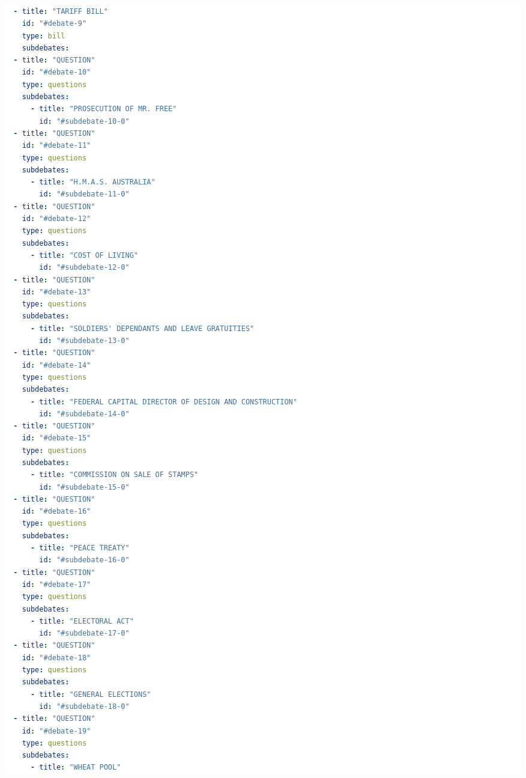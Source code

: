 ```yaml
  - title: "TARIFF BILL"
    id: "#debate-9"
    type: bill
    subdebates:
  - title: "QUESTION"
    id: "#debate-10"
    type: questions
    subdebates:
      - title: "PROSECUTION OF MR. FREE"
        id: "#subdebate-10-0"
  - title: "QUESTION"
    id: "#debate-11"
    type: questions
    subdebates:
      - title: "H.M.A.S. AUSTRALIA"
        id: "#subdebate-11-0"
  - title: "QUESTION"
    id: "#debate-12"
    type: questions
    subdebates:
      - title: "COST OF LIVING"
        id: "#subdebate-12-0"
  - title: "QUESTION"
    id: "#debate-13"
    type: questions
    subdebates:
      - title: "SOLDIERS' DEPENDANTS AND LEAVE GRATUITIES"
        id: "#subdebate-13-0"
  - title: "QUESTION"
    id: "#debate-14"
    type: questions
    subdebates:
      - title: "FEDERAL CAPITAL DIRECTOR OF DESIGN AND CONSTRUCTION"
        id: "#subdebate-14-0"
  - title: "QUESTION"
    id: "#debate-15"
    type: questions
    subdebates:
      - title: "COMMISSION ON SALE OF STAMPS"
        id: "#subdebate-15-0"
  - title: "QUESTION"
    id: "#debate-16"
    type: questions
    subdebates:
      - title: "PEACE TREATY"
        id: "#subdebate-16-0"
  - title: "QUESTION"
    id: "#debate-17"
    type: questions
    subdebates:
      - title: "ELECTORAL ACT"
        id: "#subdebate-17-0"
  - title: "QUESTION"
    id: "#debate-18"
    type: questions
    subdebates:
      - title: "GENERAL ELECTIONS"
        id: "#subdebate-18-0"
  - title: "QUESTION"
    id: "#debate-19"
    type: questions
    subdebates:
      - title: "WHEAT POOL"
```